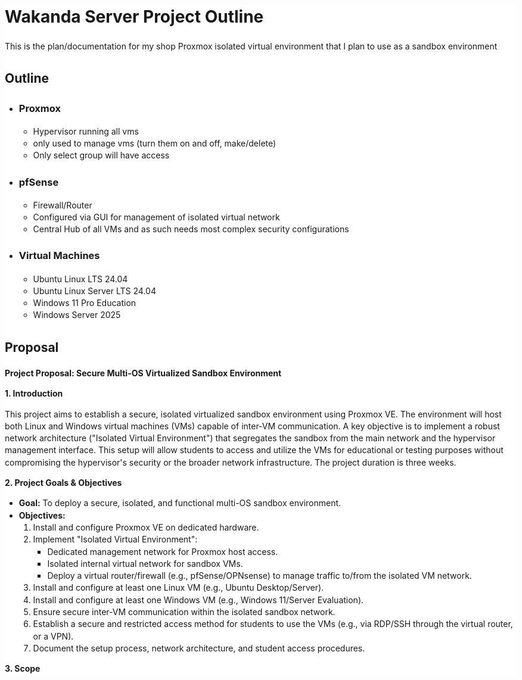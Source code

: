 # Wakanda Server Project Outline
  This is the plan/documentation for my shop Proxmox isolated virtual environment that I plan to use as a sandbox environment

## Outline
- ### Proxmox
  - Hypervisor running all vms
  - only used to manage vms (turn them on and off, make/delete)
  - Only select group will have access
- ### pfSense
  -  Firewall/Router
  -  Configured via GUI for management of isolated virtual network
  -  Central Hub of all VMs and as such needs most complex security configurations
- ### Virtual Machines
  - Ubuntu Linux LTS 24.04
  - Ubuntu Linux Server LTS 24.04
  - Windows 11 Pro Education
  - Windows Server 2025

## Proposal
**Project Proposal: Secure Multi-OS Virtualized Sandbox Environment**

**1\. Introduction**

This project aims to establish a secure, isolated virtualized sandbox environment using Proxmox VE. The environment will host both Linux and Windows virtual machines (VMs) capable of inter-VM communication. A key objective is to implement a robust network architecture ("Isolated Virtual Environment") that segregates the sandbox from the main network and the hypervisor management interface. This setup will allow students to access and utilize the VMs for educational or testing purposes without compromising the hypervisor's security or the broader network infrastructure. The project duration is three weeks.

**2\. Project Goals & Objectives**

* **Goal:** To deploy a secure, isolated, and functional multi-OS sandbox environment.  
* **Objectives:**  
  1. Install and configure Proxmox VE on dedicated hardware.  
  2. Implement "Isolated Virtual Environment":  
     * Dedicated management network for Proxmox host access.  
     * Isolated internal virtual network for sandbox VMs.  
     * Deploy a virtual router/firewall (e.g., pfSense/OPNsense) to manage traffic to/from the isolated VM network.  
  3. Install and configure at least one Linux VM (e.g., Ubuntu Desktop/Server).  
  4. Install and configure at least one Windows VM (e.g., Windows 11/Server Evaluation).  
  5. Ensure secure inter-VM communication within the isolated sandbox network.  
  6. Establish a secure and restricted access method for students to use the VMs (e.g., via RDP/SSH through the virtual router, or a VPN).  
  7. Document the setup process, network architecture, and student access procedures.

**3\. Scope**
